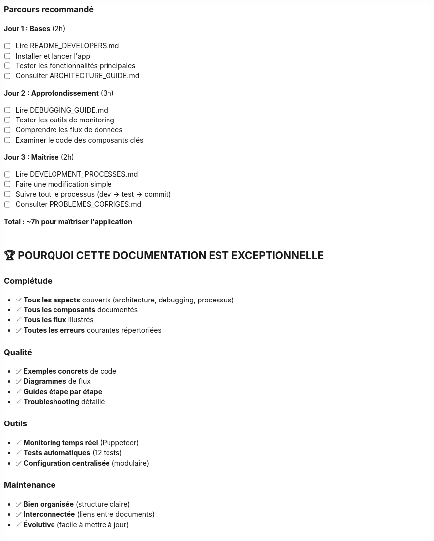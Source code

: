 ### Parcours recommandé

**Jour 1 : Bases** (2h)
- [ ] Lire README_DEVELOPERS.md
- [ ] Installer et lancer l'app
- [ ] Tester les fonctionnalités principales
- [ ] Consulter ARCHITECTURE_GUIDE.md

**Jour 2 : Approfondissement** (3h)
- [ ] Lire DEBUGGING_GUIDE.md
- [ ] Tester les outils de monitoring
- [ ] Comprendre les flux de données
- [ ] Examiner le code des composants clés

**Jour 3 : Maîtrise** (2h)
- [ ] Lire DEVELOPMENT_PROCESSES.md
- [ ] Faire une modification simple
- [ ] Suivre tout le processus (dev → test → commit)
- [ ] Consulter PROBLEMES_CORRIGES.md

**Total : ~7h pour maîtriser l'application**

---

## 🏆 POURQUOI CETTE DOCUMENTATION EST EXCEPTIONNELLE

### Complétude

- ✅ **Tous les aspects** couverts (architecture, debugging, processus)
- ✅ **Tous les composants** documentés
- ✅ **Tous les flux** illustrés
- ✅ **Toutes les erreurs** courantes répertoriées

### Qualité

- ✅ **Exemples concrets** de code
- ✅ **Diagrammes** de flux
- ✅ **Guides étape par étape**
- ✅ **Troubleshooting** détaillé

### Outils

- ✅ **Monitoring temps réel** (Puppeteer)
- ✅ **Tests automatiques** (12 tests)
- ✅ **Configuration centralisée** (modulaire)

### Maintenance

- ✅ **Bien organisée** (structure claire)
- ✅ **Interconnectée** (liens entre documents)
- ✅ **Évolutive** (facile à mettre à jour)

---
